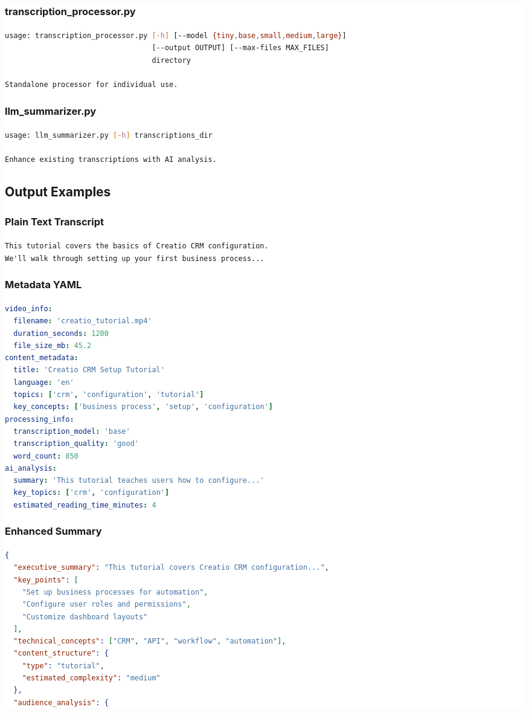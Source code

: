 ### transcription_processor.py

```bash
usage: transcription_processor.py [-h] [--model {tiny,base,small,medium,large}]
                                  [--output OUTPUT] [--max-files MAX_FILES]
                                  directory

Standalone processor for individual use.
```

### llm_summarizer.py

```bash
usage: llm_summarizer.py [-h] transcriptions_dir

Enhance existing transcriptions with AI analysis.
```

## Output Examples

### Plain Text Transcript

```
This tutorial covers the basics of Creatio CRM configuration.
We'll walk through setting up your first business process...
```

### Metadata YAML

```yaml
video_info:
  filename: 'creatio_tutorial.mp4'
  duration_seconds: 1200
  file_size_mb: 45.2
content_metadata:
  title: 'Creatio CRM Setup Tutorial'
  language: 'en'
  topics: ['crm', 'configuration', 'tutorial']
  key_concepts: ['business process', 'setup', 'configuration']
processing_info:
  transcription_model: 'base'
  transcription_quality: 'good'
  word_count: 850
ai_analysis:
  summary: 'This tutorial teaches users how to configure...'
  key_topics: ['crm', 'configuration']
  estimated_reading_time_minutes: 4
```

### Enhanced Summary

```json
{
  "executive_summary": "This tutorial covers Creatio CRM configuration...",
  "key_points": [
    "Set up business processes for automation",
    "Configure user roles and permissions",
    "Customize dashboard layouts"
  ],
  "technical_concepts": ["CRM", "API", "workflow", "automation"],
  "content_structure": {
    "type": "tutorial",
    "estimated_complexity": "medium"
  },
  "audience_analysis": {
```